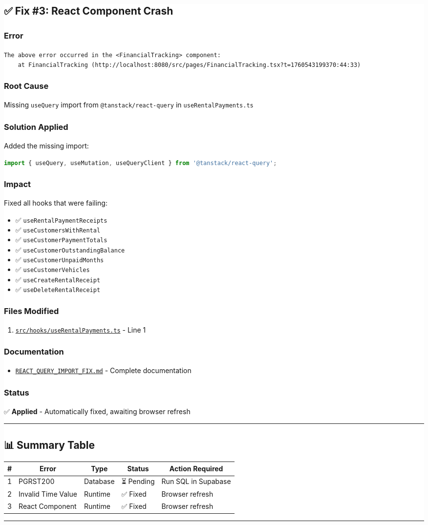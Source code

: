 
## ✅ Fix #3: React Component Crash

### Error
```
The above error occurred in the <FinancialTracking> component:
    at FinancialTracking (http://localhost:8080/src/pages/FinancialTracking.tsx?t=1760543199370:44:33)
```

### Root Cause
Missing `useQuery` import from `@tanstack/react-query` in `useRentalPayments.ts`

### Solution Applied
Added the missing import:
```typescript
import { useQuery, useMutation, useQueryClient } from '@tanstack/react-query';
```

### Impact
Fixed all hooks that were failing:
- ✅ `useRentalPaymentReceipts`
- ✅ `useCustomersWithRental`
- ✅ `useCustomerPaymentTotals`
- ✅ `useCustomerOutstandingBalance`
- ✅ `useCustomerUnpaidMonths`
- ✅ `useCustomerVehicles`
- ✅ `useCreateRentalReceipt`
- ✅ `useDeleteRentalReceipt`

### Files Modified
1. [`src/hooks/useRentalPayments.ts`](file://c:\Users\khamis\Desktop\fleetifyapp-3\src\hooks\useRentalPayments.ts) - Line 1

### Documentation
- [`REACT_QUERY_IMPORT_FIX.md`](file://c:\Users\khamis\Desktop\fleetifyapp-3\REACT_QUERY_IMPORT_FIX.md) - Complete documentation

### Status
✅ **Applied** - Automatically fixed, awaiting browser refresh

---

## 📊 Summary Table

| # | Error | Type | Status | Action Required |
|---|-------|------|--------|-----------------|
| 1 | PGRST200 | Database | ⏳ Pending | Run SQL in Supabase |
| 2 | Invalid Time Value | Runtime | ✅ Fixed | Browser refresh |
| 3 | React Component | Runtime | ✅ Fixed | Browser refresh |

---